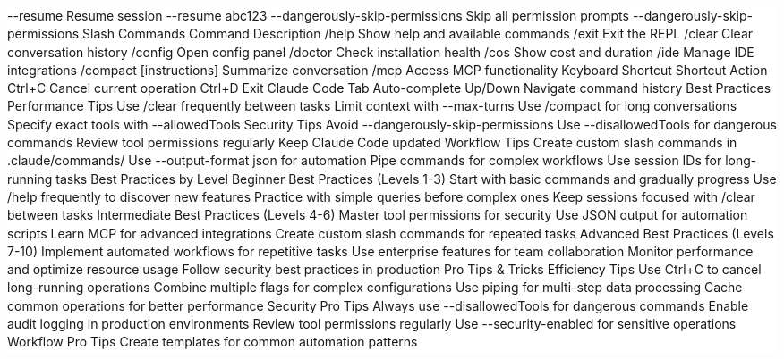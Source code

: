 --resume	Resume session	--resume abc123
--dangerously-skip-permissions	Skip all permission prompts	--dangerously-skip-permissions
Slash Commands
Command	Description
/help	Show help and available commands
/exit	Exit the REPL
/clear	Clear conversation history
/config	Open config panel
/doctor	Check installation health
/cos	Show cost and duration
/ide	Manage IDE integrations
/compact [instructions]	Summarize conversation
/mcp	Access MCP functionality
Keyboard Shortcut
Shortcut	Action
Ctrl+C	Cancel current operation
Ctrl+D	Exit Claude Code
Tab	Auto-complete
Up/Down	Navigate command history
Best Practices
Performance Tips
Use /clear frequently between tasks
Limit context with --max-turns
Use /compact for long conversations
Specify exact tools with --allowedTools
Security Tips
Avoid --dangerously-skip-permissions
Use --disallowedTools for dangerous commands
Review tool permissions regularly
Keep Claude Code updated
Workflow Tips
Create custom slash commands in .claude/commands/
Use --output-format json for automation
Pipe commands for complex workflows
Use session IDs for long-running tasks
Best Practices by Level
Beginner Best Practices (Levels 1-3)
Start with basic commands and gradually progress
Use /help frequently to discover new features
Practice with simple queries before complex ones
Keep sessions focused with /clear between tasks
Intermediate Best Practices (Levels 4-6)
Master tool permissions for security
Use JSON output for automation scripts
Learn MCP for advanced integrations
Create custom slash commands for repeated tasks
Advanced Best Practices (Levels 7-10)
Implement automated workflows for repetitive tasks
Use enterprise features for team collaboration
Monitor performance and optimize resource usage
Follow security best practices in production
Pro Tips & Tricks
Efficiency Tips
Use Ctrl+C to cancel long-running operations
Combine multiple flags for complex configurations
Use piping for multi-step data processing
Cache common operations for better performance
Security Pro Tips
Always use --disallowedTools for dangerous commands
Enable audit logging in production environments
Review tool permissions regularly
Use --security-enabled for sensitive operations
Workflow Pro Tips
Create templates for common automation patterns